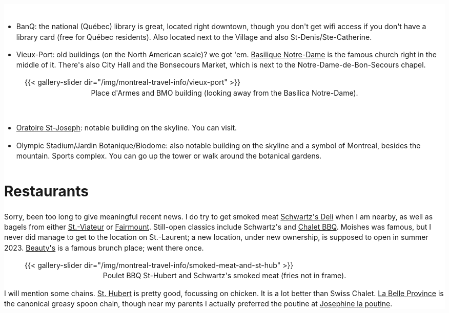 <br>

* BanQ: the national (Québec) library is great, located right
downtown, though you don't get wifi access if you don't have a library
card (free for Québec residents). Also located next to the Village and
also St-Denis/Ste-Catherine.

* Vieux-Port: old buildings (on the North American scale)? we got 'em.
[Basilique Notre-Dame](https://www.basiliquenotredame.ca/fr) is the
famous church right in the middle of it.  There's also City Hall and
the Bonsecours Market, which is next to the Notre-Dame-de-Bon-Secours
chapel.

<figure>
{{< gallery-slider dir="/img/montreal-travel-info/vieux-port" >}}
<figcaption style="text-align:center">Place d'Armes and BMO building (looking away from the Basilica Notre-Dame).</figcaption>
</figure>

<br>

* [Oratoire St-Joseph](https://gallery.patricklam.ca/index.php?/category/1184):
notable building on the skyline. You can visit.

* Olympic Stadium/Jardin Botanique/Biodome: also notable building on the skyline
and a symbol of Montreal, besides the mountain. Sports complex. You can go
up the tower or walk around the botanical gardens.

# Restaurants

Sorry, been too long to give meaningful recent news. I do try to get
smoked meat [Schwartz's Deli](https://schwartzsdeli.com/) when I am
nearby, as well as bagels from either
[St.-Viateur](https://www.stviateurbagel.com/) or
[Fairmount](https://fairmountbagel.com/).  Still-open classics include
Schwartz's and [Chalet BBQ](http://www.chaletbbq.com/).  Moishes was
famous, but I never did manage to get to the location on St.-Laurent;
a new location, under new ownership, is supposed to open in summer
2023. [Beauty's](https://www.facebook.com/beautysmtl/) is a famous
brunch place; went there once.

<figure>
{{< gallery-slider dir="/img/montreal-travel-info/smoked-meat-and-st-hub" >}}
<figcaption style="text-align:center">Poulet BBQ St-Hubert and Schwartz's smoked meat (fries not in frame).</figcaption>
</figure>

I will mention some
chains. [St. Hubert](https://www.st-hubert.com/en.html) is pretty
good, focussing on chicken. It is a lot better than Swiss Chalet. [La
Belle Province](https://restaurantlabelleprovince.com/) is the
canonical greasy spoon chain, though near my parents I actually
preferred the poutine at [Josephine la
poutine](https://www.facebook.com/jospehinelapoutine/).
